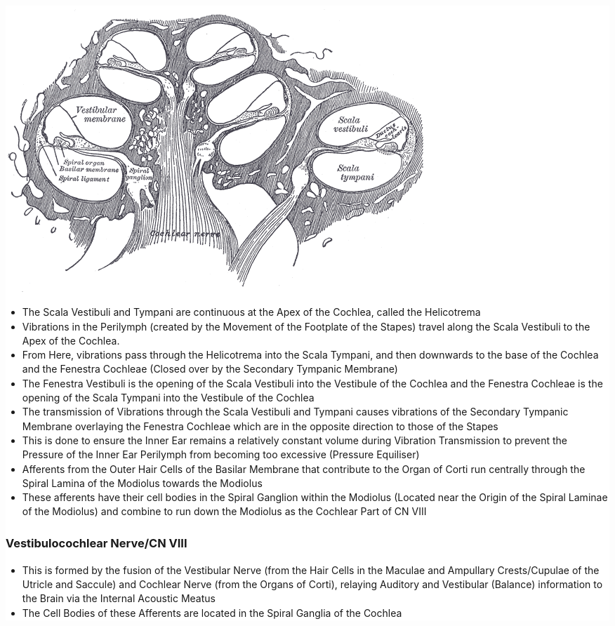![Gray928.png](%5B016%5D%20Clinical%20Anatomy%20of%20the%20Ear%20f435c8ffaab747629d0ff0e11d1b9190/Gray928.png)

- The Scala Vestibuli and Tympani are continuous at the Apex of the Cochlea, called the Helicotrema
- Vibrations in the Perilymph (created by the Movement of the Footplate of the Stapes) travel along the Scala Vestibuli to the Apex of the Cochlea.
- From Here, vibrations pass through the Helicotrema into the Scala Tympani, and then downwards to the base of the Cochlea and the Fenestra Cochleae (Closed over by the Secondary Tympanic Membrane)
- The Fenestra Vestibuli is the opening of the Scala Vestibuli into the Vestibule of the Cochlea and the Fenestra Cochleae is the opening of the Scala Tympani into the Vestibule of the Cochlea
- The transmission of Vibrations through the Scala Vestibuli and Tympani causes vibrations of the Secondary Tympanic Membrane overlaying the Fenestra Cochleae which are in the opposite direction to those of the Stapes
- This is done to ensure the Inner Ear remains a relatively constant volume during Vibration Transmission to prevent the Pressure of the Inner Ear Perilymph from becoming too excessive (Pressure Equiliser)
- Afferents from the Outer Hair Cells of the Basilar Membrane that contribute to the Organ of Corti run  centrally through the Spiral Lamina of the Modiolus towards the Modiolus
- These afferents have their cell bodies in the Spiral Ganglion within the Modiolus (Located near the Origin of the Spiral Laminae of the Modiolus) and combine to run down the Modiolus as the Cochlear Part of CN VIII

### Vestibulocochlear Nerve/CN VIII

- This is formed by the fusion of the Vestibular Nerve (from the Hair Cells in the Maculae and Ampullary Crests/Cupulae of the Utricle and Saccule) and Cochlear Nerve (from the Organs of Corti), relaying Auditory and Vestibular (Balance) information to the Brain via the Internal Acoustic Meatus
- The Cell Bodies of these Afferents are located in the Spiral Ganglia of the Cochlea
